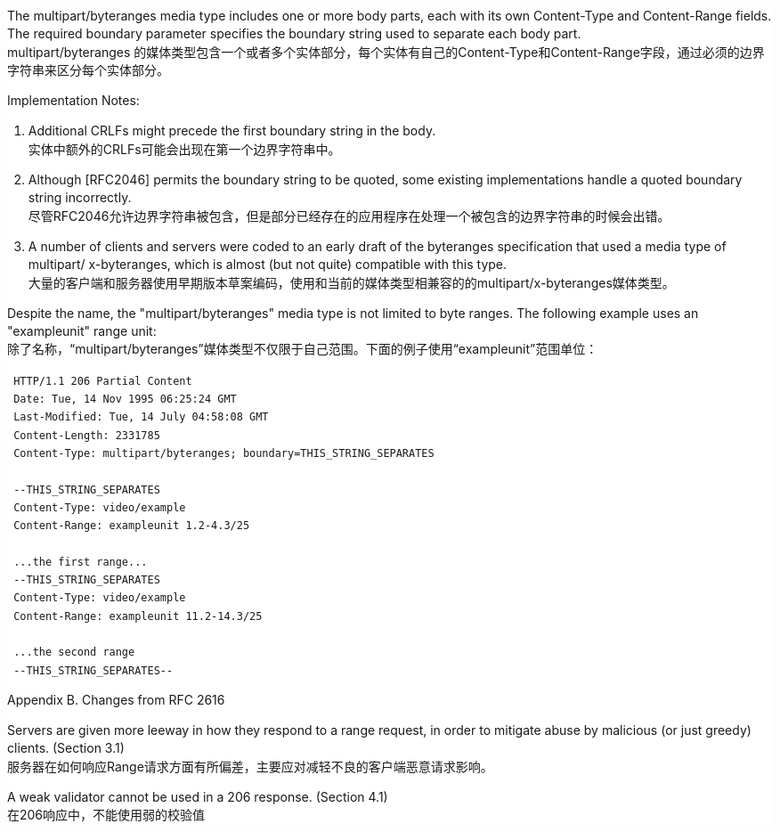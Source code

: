    The multipart/byteranges media type includes one or more body parts,
   each with its own Content-Type and Content-Range fields.  The
   required boundary parameter specifies the boundary string used to
   separate each body part.  
   multipart/byteranges 的媒体类型包含一个或者多个实体部分，每个实体有自己的Content-Type和Content-Range字段，通过必须的边界字符串来区分每个实体部分。  

   Implementation Notes:

   1.  Additional CRLFs might precede the first boundary string in the
       body.  
   实体中额外的CRLFs可能会出现在第一个边界字符串中。  

   2.  Although [RFC2046] permits the boundary string to be quoted, some
       existing implementations handle a quoted boundary string
       incorrectly.  
   尽管RFC2046允许边界字符串被包含，但是部分已经存在的应用程序在处理一个被包含的边界字符串的时候会出错。  

   3.  A number of clients and servers were coded to an early draft of
       the byteranges specification that used a media type of multipart/
       x-byteranges, which is almost (but not quite) compatible with
       this type.  
   大量的客户端和服务器使用早期版本草案编码，使用和当前的媒体类型相兼容的的multipart/x-byteranges媒体类型。  

   Despite the name, the "multipart/byteranges" media type is not
   limited to byte ranges.  The following example uses an "exampleunit"
   range unit:  
   除了名称，“multipart/byteranges”媒体类型不仅限于自己范围。下面的例子使用“exampleunit”范围单位：  

     HTTP/1.1 206 Partial Content
     Date: Tue, 14 Nov 1995 06:25:24 GMT
     Last-Modified: Tue, 14 July 04:58:08 GMT
     Content-Length: 2331785
     Content-Type: multipart/byteranges; boundary=THIS_STRING_SEPARATES

     --THIS_STRING_SEPARATES
     Content-Type: video/example
     Content-Range: exampleunit 1.2-4.3/25

     ...the first range...
     --THIS_STRING_SEPARATES
     Content-Type: video/example
     Content-Range: exampleunit 11.2-14.3/25

     ...the second range
     --THIS_STRING_SEPARATES--


Appendix B.  Changes from RFC 2616

   Servers are given more leeway in how they respond to a range request,
   in order to mitigate abuse by malicious (or just greedy) clients.
   (Section 3.1)  
   服务器在如何响应Range请求方面有所偏差，主要应对减轻不良的客户端恶意请求影响。  

   A weak validator cannot be used in a 206 response.  (Section 4.1)  
   在206响应中，不能使用弱的校验值  
